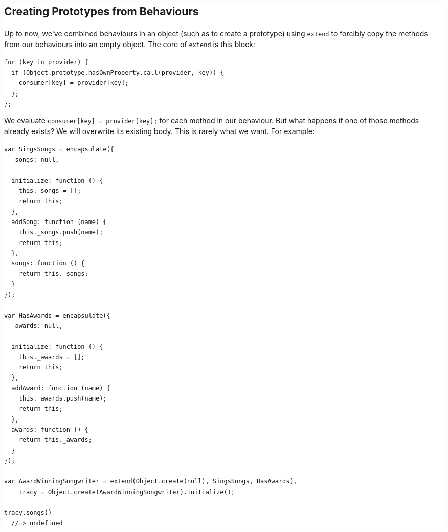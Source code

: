 ## Creating Prototypes from Behaviours

Up to now, we've combined behaviours in an object (such as to create a prototype) using `extend` to forcibly copy the methods from our behaviours into an empty object. The core of `extend` is this block:

~~~~~~~~
for (key in provider) {
  if (Object.prototype.hasOwnProperty.call(provider, key)) {
    consumer[key] = provider[key];
  };
};
~~~~~~~~

We evaluate `consumer[key] = provider[key];` for each method in our behaviour. But what happens if one of those methods already exists? We will overwrite its existing body. This is rarely what we want. For example:

~~~~~~~~
var SingsSongs = encapsulate({
  _songs: null,

  initialize: function () {
    this._songs = [];
    return this;
  },
  addSong: function (name) {
    this._songs.push(name);
    return this;
  },
  songs: function () {
    return this._songs;
  }
});

var HasAwards = encapsulate({
  _awards: null,

  initialize: function () {
    this._awards = [];
    return this;
  },
  addAward: function (name) {
    this._awards.push(name);
    return this;
  },
  awards: function () {
    return this._awards;
  }
});

var AwardWinningSongwriter = extend(Object.create(null), SingsSongs, HasAwards),
    tracy = Object.create(AwardWinningSongwriter).initialize();

tracy.songs()
  //=> undefined
~~~~~~~~
